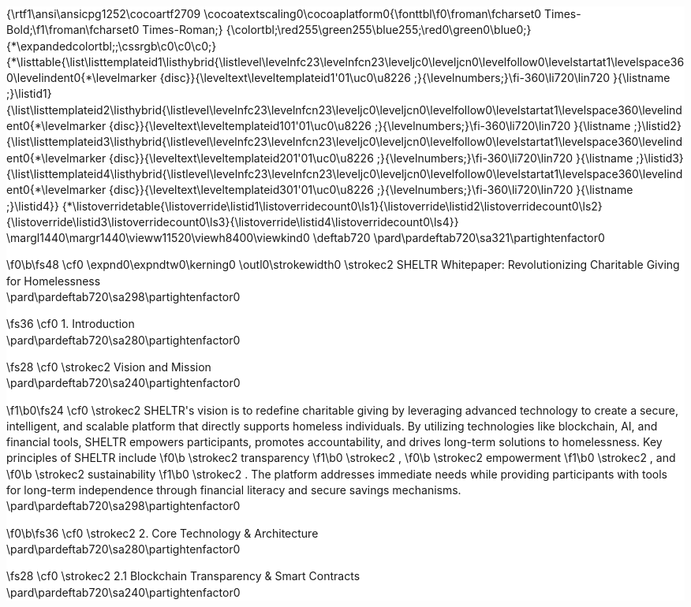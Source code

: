 {\rtf1\ansi\ansicpg1252\cocoartf2709
\cocoatextscaling0\cocoaplatform0{\fonttbl\f0\froman\fcharset0 Times-Bold;\f1\froman\fcharset0 Times-Roman;}
{\colortbl;\red255\green255\blue255;\red0\green0\blue0;}
{\*\expandedcolortbl;;\cssrgb\c0\c0\c0;}
{\*\listtable{\list\listtemplateid1\listhybrid{\listlevel\levelnfc23\levelnfcn23\leveljc0\leveljcn0\levelfollow0\levelstartat1\levelspace360\levelindent0{\*\levelmarker \{disc\}}{\leveltext\leveltemplateid1\'01\uc0\u8226 ;}{\levelnumbers;}\fi-360\li720\lin720 }{\listname ;}\listid1}
{\list\listtemplateid2\listhybrid{\listlevel\levelnfc23\levelnfcn23\leveljc0\leveljcn0\levelfollow0\levelstartat1\levelspace360\levelindent0{\*\levelmarker \{disc\}}{\leveltext\leveltemplateid101\'01\uc0\u8226 ;}{\levelnumbers;}\fi-360\li720\lin720 }{\listname ;}\listid2}
{\list\listtemplateid3\listhybrid{\listlevel\levelnfc23\levelnfcn23\leveljc0\leveljcn0\levelfollow0\levelstartat1\levelspace360\levelindent0{\*\levelmarker \{disc\}}{\leveltext\leveltemplateid201\'01\uc0\u8226 ;}{\levelnumbers;}\fi-360\li720\lin720 }{\listname ;}\listid3}
{\list\listtemplateid4\listhybrid{\listlevel\levelnfc23\levelnfcn23\leveljc0\leveljcn0\levelfollow0\levelstartat1\levelspace360\levelindent0{\*\levelmarker \{disc\}}{\leveltext\leveltemplateid301\'01\uc0\u8226 ;}{\levelnumbers;}\fi-360\li720\lin720 }{\listname ;}\listid4}}
{\*\listoverridetable{\listoverride\listid1\listoverridecount0\ls1}{\listoverride\listid2\listoverridecount0\ls2}{\listoverride\listid3\listoverridecount0\ls3}{\listoverride\listid4\listoverridecount0\ls4}}
\margl1440\margr1440\vieww11520\viewh8400\viewkind0
\deftab720
\pard\pardeftab720\sa321\partightenfactor0

\f0\b\fs48 \cf0 \expnd0\expndtw0\kerning0
\outl0\strokewidth0 \strokec2 SHELTR Whitepaper: Revolutionizing Charitable Giving for Homelessness\
\pard\pardeftab720\sa298\partightenfactor0

\fs36 \cf0 1. Introduction\
\pard\pardeftab720\sa280\partightenfactor0

\fs28 \cf0 \strokec2 Vision and Mission\
\pard\pardeftab720\sa240\partightenfactor0

\f1\b0\fs24 \cf0 \strokec2 SHELTR's vision is to redefine charitable giving by leveraging advanced technology to create a secure, intelligent, and scalable platform that directly supports homeless individuals. By utilizing technologies like blockchain, AI, and financial tools, SHELTR empowers participants, promotes accountability, and drives long-term solutions to homelessness. Key principles of SHELTR include 
\f0\b \strokec2 transparency
\f1\b0 \strokec2 , 
\f0\b \strokec2 empowerment
\f1\b0 \strokec2 , and 
\f0\b \strokec2 sustainability
\f1\b0 \strokec2 . The platform addresses immediate needs while providing participants with tools for long-term independence through financial literacy and secure savings mechanisms.\
\pard\pardeftab720\sa298\partightenfactor0

\f0\b\fs36 \cf0 \strokec2 2. Core Technology & Architecture\
\pard\pardeftab720\sa280\partightenfactor0

\fs28 \cf0 \strokec2 2.1 Blockchain Transparency & Smart Contracts\
\pard\pardeftab720\sa240\partightenfactor0
